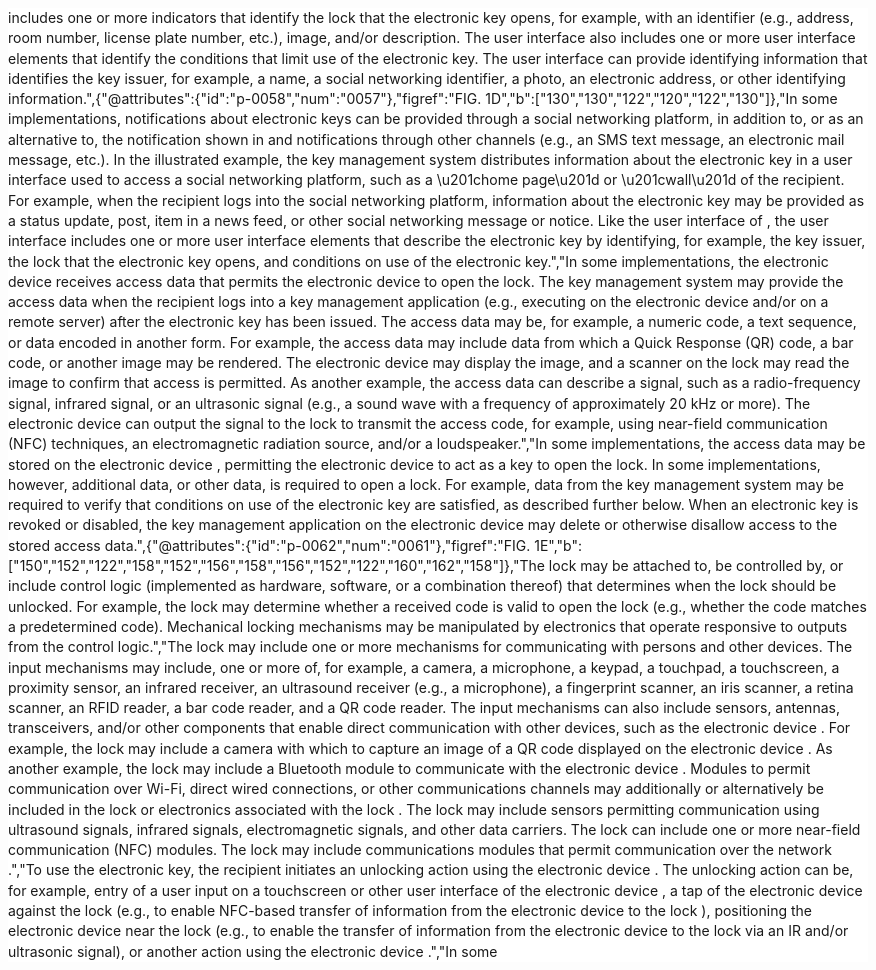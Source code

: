 includes one or more indicators  that identify the lock that the electronic key opens, for example, with an identifier (e.g., address, room number, license plate number, etc.), image, and\/or description. The user interface  also includes one or more user interface elements  that identify the conditions that limit use of the electronic key. The user interface  can provide identifying information  that identifies the key issuer, for example, a name, a social networking identifier, a photo, an electronic address, or other identifying information.",{"@attributes":{"id":"p-0058","num":"0057"},"figref":"FIG. 1D","b":["130","130","122","120","122","130"]},"In some implementations, notifications about electronic keys can be provided through a social networking platform, in addition to, or as an alternative to, the notification shown in  and notifications through other channels (e.g., an SMS text message, an electronic mail message, etc.). In the illustrated example, the key management system distributes information about the electronic key in a user interface used to access a social networking platform, such as a \u201chome page\u201d or \u201cwall\u201d of the recipient. For example, when the recipient logs into the social networking platform, information about the electronic key may be provided as a status update, post, item in a news feed, or other social networking message or notice. Like the user interface  of , the user interface  includes one or more user interface elements  that describe the electronic key by identifying, for example, the key issuer, the lock that the electronic key opens, and conditions on use of the electronic key.","In some implementations, the electronic device  receives access data that permits the electronic device  to open the lock. The key management system may provide the access data when the recipient logs into a key management application (e.g., executing on the electronic device and\/or on a remote server) after the electronic key has been issued. The access data may be, for example, a numeric code, a text sequence, or data encoded in another form. For example, the access data may include data from which a Quick Response (QR) code, a bar code, or another image may be rendered. The electronic device  may display the image, and a scanner on the lock may read the image to confirm that access is permitted. As another example, the access data can describe a signal, such as a radio-frequency signal, infrared signal, or an ultrasonic signal (e.g., a sound wave with a frequency of approximately 20 kHz or more). The electronic device  can output the signal to the lock to transmit the access code, for example, using near-field communication (NFC) techniques, an electromagnetic radiation source, and\/or a loudspeaker.","In some implementations, the access data may be stored on the electronic device , permitting the electronic device  to act as a key to open the lock. In some implementations, however, additional data, or other data, is required to open a lock. For example, data from the key management system may be required to verify that conditions on use of the electronic key are satisfied, as described further below. When an electronic key is revoked or disabled, the key management application on the electronic device  may delete or otherwise disallow access to the stored access data.",{"@attributes":{"id":"p-0062","num":"0061"},"figref":"FIG. 1E","b":["150","152","122","158","152","156","158","156","152","122","160","162","158"]},"The lock  may be attached to, be controlled by, or include control logic (implemented as hardware, software, or a combination thereof) that determines when the lock  should be unlocked. For example, the lock  may determine whether a received code is valid to open the lock  (e.g., whether the code matches a predetermined code). Mechanical locking mechanisms may be manipulated by electronics that operate responsive to outputs from the control logic.","The lock  may include one or more mechanisms for communicating with persons and other devices. The input mechanisms may include, one or more of, for example, a camera, a microphone, a keypad, a touchpad, a touchscreen, a proximity sensor, an infrared receiver, an ultrasound receiver (e.g., a microphone), a fingerprint scanner, an iris scanner, a retina scanner, an RFID reader, a bar code reader, and a QR code reader. The input mechanisms can also include sensors, antennas, transceivers, and\/or other components that enable direct communication with other devices, such as the electronic device . For example, the lock  may include a camera with which to capture an image of a QR code displayed on the electronic device . As another example, the lock  may include a Bluetooth module to communicate with the electronic device . Modules to permit communication over Wi-Fi, direct wired connections, or other communications channels may additionally or alternatively be included in the lock  or electronics associated with the lock . The lock  may include sensors permitting communication using ultrasound signals, infrared signals, electromagnetic signals, and other data carriers. The lock  can include one or more near-field communication (NFC) modules. The lock  may include communications modules that permit communication over the network .","To use the electronic key, the recipient  initiates an unlocking action using the electronic device . The unlocking action can be, for example, entry of a user input on a touchscreen or other user interface of the electronic device , a tap of the electronic device  against the lock  (e.g., to enable NFC-based transfer of information from the electronic device  to the lock ), positioning the electronic device  near the lock  (e.g., to enable the transfer of information from the electronic device  to the lock  via an IR and\/or ultrasonic signal), or another action using the electronic device .","In some